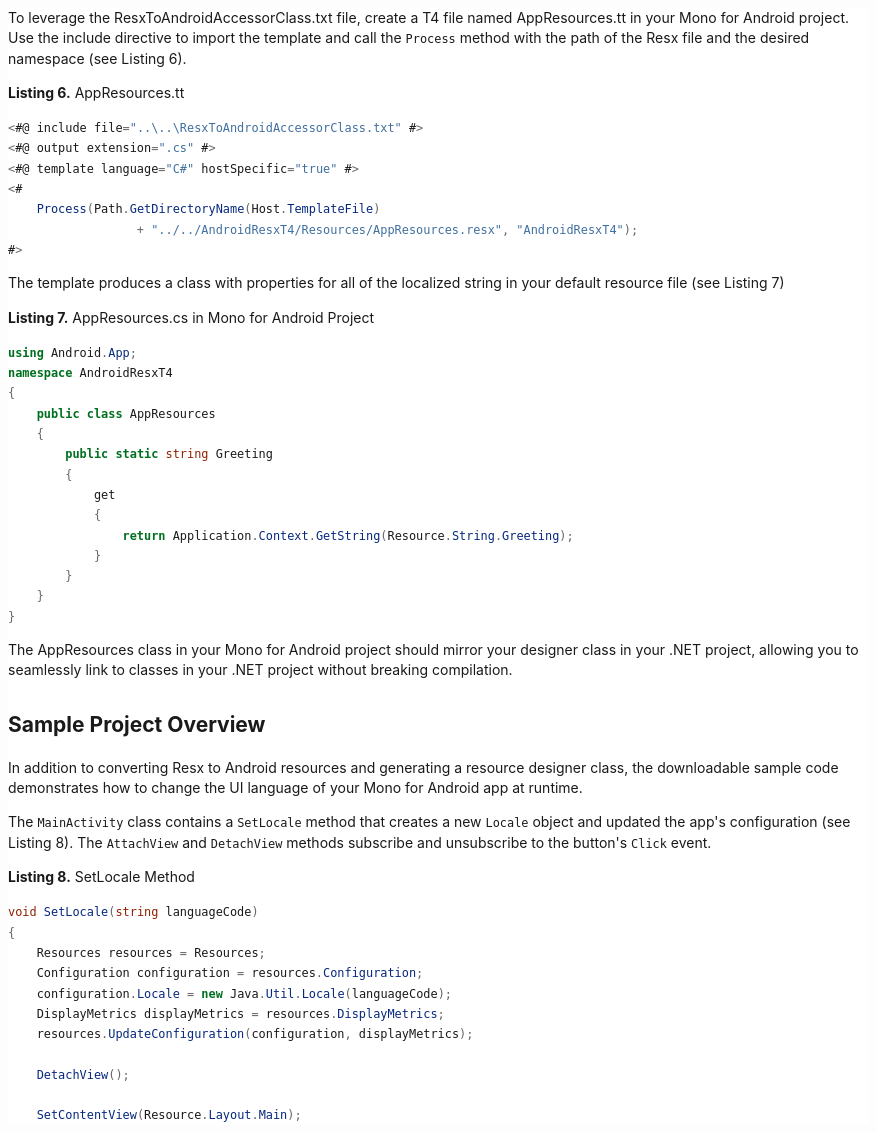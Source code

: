 To leverage the ResxToAndroidAccessorClass.txt file, create a T4 file named AppResources.tt in your Mono for Android project. 
Use the include directive to import the template and call the `Process` method with the path of the Resx file and the desired namespace (see Listing 6).

**Listing 6.** AppResources.tt

```csharp
<#@ include file="..\..\ResxToAndroidAccessorClass.txt" #>
<#@ output extension=".cs" #>
<#@ template language="C#" hostSpecific="true" #>
<#
	Process(Path.GetDirectoryName(Host.TemplateFile) 
				  + "../../AndroidResxT4/Resources/AppResources.resx", "AndroidResxT4");
#>
```

The template produces a class with properties for all of the localized string in your default resource file (see Listing 7)

**Listing 7.** AppResources.cs in Mono for Android Project

```csharp
using Android.App;
namespace AndroidResxT4
{
	public class AppResources 
	{
		public static string Greeting 
		{ 
			get 
			{ 
				return Application.Context.GetString(Resource.String.Greeting); 
			}
		}
	}
}
```

The AppResources class in your Mono for Android project should mirror your designer class in your .NET project, 
allowing you to seamlessly link to classes in your .NET project without breaking compilation.

## Sample Project Overview

In addition to converting Resx to Android resources and generating a resource designer class, 
the downloadable sample code demonstrates how to change the UI language of your Mono for Android app at runtime.

The `MainActivity` class contains a `SetLocale` method that creates a new `Locale` object and updated the app's configuration (see Listing 8). 
The `AttachView` and `DetachView` methods subscribe and unsubscribe to the button's `Click` event.

**Listing 8.** SetLocale Method

```csharp
void SetLocale(string languageCode)
{
	Resources resources = Resources;
	Configuration configuration = resources.Configuration;
	configuration.Locale = new Java.Util.Locale(languageCode);
	DisplayMetrics displayMetrics = resources.DisplayMetrics;
	resources.UpdateConfiguration(configuration, displayMetrics);

	DetachView();

	SetContentView(Resource.Layout.Main);

```